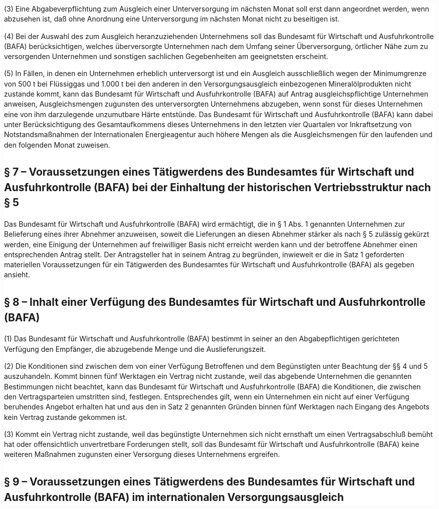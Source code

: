 (3) Eine Abgabeverpflichtung zum Ausgleich einer Unterversorgung im nächsten Monat soll erst dann angeordnet werden, wenn abzusehen ist, daß ohne Anordnung eine Unterversorgung im nächsten Monat nicht zu beseitigen ist.

(4) Bei der Auswahl des zum Ausgleich heranzuziehenden Unternehmens soll das Bundesamt für Wirtschaft und Ausfuhrkontrolle (BAFA) berücksichtigen, welches überversorgte Unternehmen nach dem Umfang seiner Überversorgung, örtlicher Nähe zum zu versorgenden Unternehmen und sonstigen sachlichen Gegebenheiten am geeignetsten erscheint.

(5) In Fällen, in denen ein Unternehmen erheblich unterversorgt ist und ein Ausgleich ausschließlich wegen der Minimumgrenze von 500 t bei Flüssiggas und 1.000 t bei den anderen in den Versorgungsausgleich einbezogenen Mineralölprodukten nicht zustande kommt, kann das Bundesamt für Wirtschaft und Ausfuhrkontrolle (BAFA) auf Antrag ausgleichspflichtige Unternehmen anweisen, Ausgleichsmengen zugunsten des unterversorgten Unternehmens abzugeben, wenn sonst für dieses Unternehmen eine von ihm darzulegende unzumutbare Härte entstünde. Das Bundesamt für Wirtschaft und Ausfuhrkontrolle (BAFA) kann dabei unter Berücksichtigung des Gesamtaufkommens dieses Unternehmens in den letzten vier Quartalen vor Inkraftsetzung von Notstandsmaßnahmen der Internationalen Energieagentur auch höhere Mengen als die Ausgleichsmengen für den laufenden und den folgenden Monat zuweisen.


## § 7 – Voraussetzungen eines Tätigwerdens des Bundesamtes für Wirtschaft und Ausfuhrkontrolle (BAFA) bei der Einhaltung der historischen Vertriebsstruktur nach § 5

Das Bundesamt für Wirtschaft und Ausfuhrkontrolle (BAFA) wird ermächtigt, die in § 1 Abs. 1 genannten Unternehmen zur Belieferung eines ihrer Abnehmer anzuweisen, soweit die Lieferungen an diesen Abnehmer stärker als nach § 5 zulässig gekürzt werden, eine Einigung der Unternehmen auf freiwilliger Basis nicht erreicht werden kann und der betroffene Abnehmer einen entsprechenden Antrag stellt. Der Antragsteller hat in seinem Antrag zu begründen, inwieweit er die in Satz 1 geforderten materiellen Voraussetzungen für ein Tätigwerden des Bundesamtes für Wirtschaft und Ausfuhrkontrolle (BAFA) als gegeben ansieht.


## § 8 – Inhalt einer Verfügung des Bundesamtes für Wirtschaft und Ausfuhrkontrolle (BAFA)

(1) Das Bundesamt für Wirtschaft und Ausfuhrkontrolle (BAFA) bestimmt in seiner an den Abgabepflichtigen gerichteten Verfügung den Empfänger, die abzugebende Menge und die Auslieferungszeit.

(2) Die Konditionen sind zwischen dem von einer Verfügung Betroffenen und dem Begünstigten unter Beachtung der §§ 4 und 5 auszuhandeln. Kommt binnen fünf Werktagen ein Vertrag nicht zustande, weil das abgebende Unternehmen die genannten Bestimmungen nicht beachtet, kann das Bundesamt für Wirtschaft und Ausfuhrkontrolle (BAFA) die Konditionen, die zwischen den Vertragsparteien umstritten sind, festlegen. Entsprechendes gilt, wenn ein Unternehmen ein nicht auf einer Verfügung beruhendes Angebot erhalten hat und aus den in Satz 2 genannten Gründen binnen fünf Werktagen nach Eingang des Angebots kein Vertrag zustande gekommen ist.

(3) Kommt ein Vertrag nicht zustande, weil das begünstigte Unternehmen sich nicht ernsthaft um einen Vertragsabschluß bemüht hat oder offensichtlich unvertretbare Forderungen stellt, soll das Bundesamt für Wirtschaft und Ausfuhrkontrolle (BAFA) keine weiteren Maßnahmen zugunsten einer Versorgung dieses Unternehmens ergreifen.


## § 9 – Voraussetzungen eines Tätigwerdens des Bundesamtes für Wirtschaft und Ausfuhrkontrolle (BAFA) im internationalen Versorgungsausgleich
